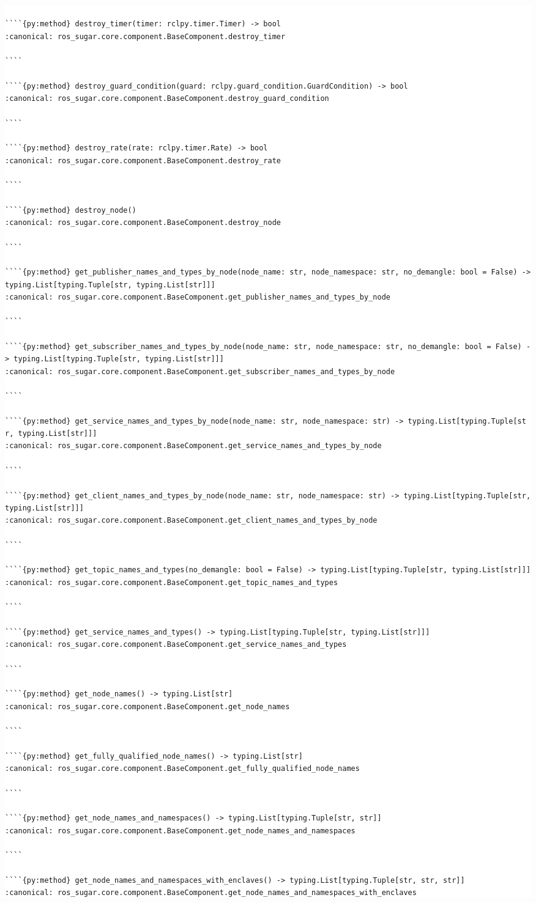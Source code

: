 `````{py:class} BaseComponent(component_name: str, inputs: typing.Optional[typing.Sequence[ros_sugar.io.topic.Topic]] = None, outputs: typing.Optional[typing.Sequence[ros_sugar.io.topic.Topic]] = None, config: typing.Optional[ros_sugar.config.base_config.BaseComponentConfig] = None, config_file: typing.Optional[str] = None, callback_group=None, enable_health_broadcast: bool = True, fallbacks: typing.Optional[ros_sugar.core.fallbacks.ComponentFallbacks] = None, main_action_type: typing.Optional[type] = None, main_srv_type: typing.Optional[type] = None, **kwargs)

````{py:method} destroy_timer(timer: rclpy.timer.Timer) -> bool
:canonical: ros_sugar.core.component.BaseComponent.destroy_timer

````

````{py:method} destroy_guard_condition(guard: rclpy.guard_condition.GuardCondition) -> bool
:canonical: ros_sugar.core.component.BaseComponent.destroy_guard_condition

````

````{py:method} destroy_rate(rate: rclpy.timer.Rate) -> bool
:canonical: ros_sugar.core.component.BaseComponent.destroy_rate

````

````{py:method} destroy_node()
:canonical: ros_sugar.core.component.BaseComponent.destroy_node

````

````{py:method} get_publisher_names_and_types_by_node(node_name: str, node_namespace: str, no_demangle: bool = False) -> typing.List[typing.Tuple[str, typing.List[str]]]
:canonical: ros_sugar.core.component.BaseComponent.get_publisher_names_and_types_by_node

````

````{py:method} get_subscriber_names_and_types_by_node(node_name: str, node_namespace: str, no_demangle: bool = False) -> typing.List[typing.Tuple[str, typing.List[str]]]
:canonical: ros_sugar.core.component.BaseComponent.get_subscriber_names_and_types_by_node

````

````{py:method} get_service_names_and_types_by_node(node_name: str, node_namespace: str) -> typing.List[typing.Tuple[str, typing.List[str]]]
:canonical: ros_sugar.core.component.BaseComponent.get_service_names_and_types_by_node

````

````{py:method} get_client_names_and_types_by_node(node_name: str, node_namespace: str) -> typing.List[typing.Tuple[str, typing.List[str]]]
:canonical: ros_sugar.core.component.BaseComponent.get_client_names_and_types_by_node

````

````{py:method} get_topic_names_and_types(no_demangle: bool = False) -> typing.List[typing.Tuple[str, typing.List[str]]]
:canonical: ros_sugar.core.component.BaseComponent.get_topic_names_and_types

````

````{py:method} get_service_names_and_types() -> typing.List[typing.Tuple[str, typing.List[str]]]
:canonical: ros_sugar.core.component.BaseComponent.get_service_names_and_types

````

````{py:method} get_node_names() -> typing.List[str]
:canonical: ros_sugar.core.component.BaseComponent.get_node_names

````

````{py:method} get_fully_qualified_node_names() -> typing.List[str]
:canonical: ros_sugar.core.component.BaseComponent.get_fully_qualified_node_names

````

````{py:method} get_node_names_and_namespaces() -> typing.List[typing.Tuple[str, str]]
:canonical: ros_sugar.core.component.BaseComponent.get_node_names_and_namespaces

````

````{py:method} get_node_names_and_namespaces_with_enclaves() -> typing.List[typing.Tuple[str, str, str]]
:canonical: ros_sugar.core.component.BaseComponent.get_node_names_and_namespaces_with_enclaves
`````